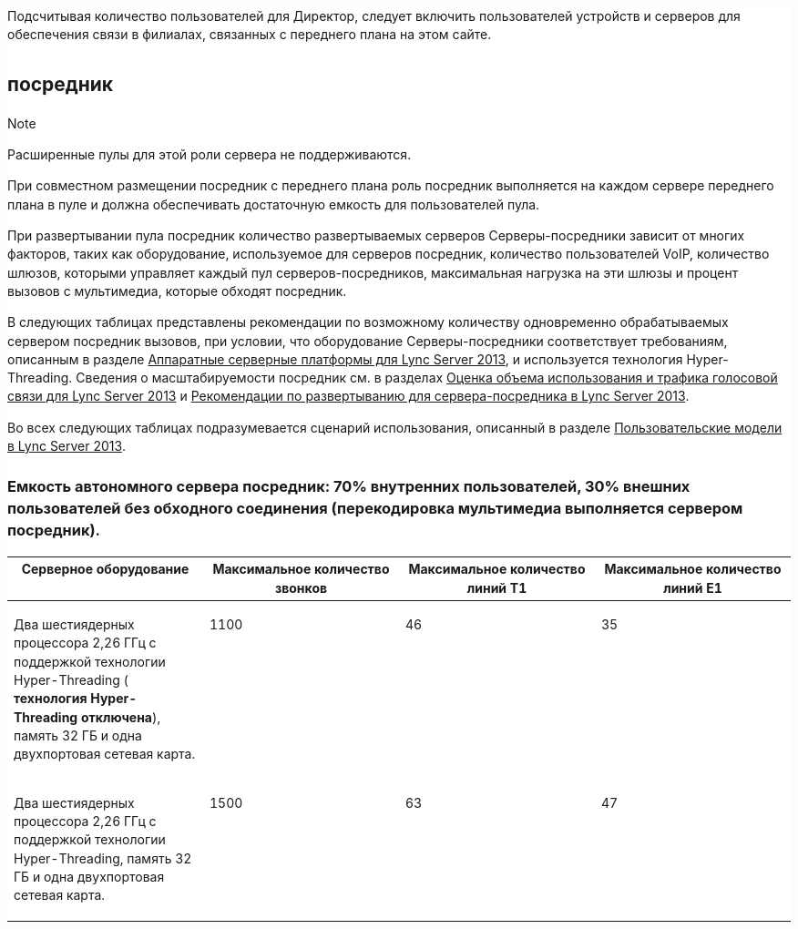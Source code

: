 Подсчитывая количество пользователей для Директор, следует включить пользователей устройств и серверов для обеспечения связи в филиалах, связанных с переднего плана на этом сайте.

## посредник

> [!NOTE]  
> Расширенные пулы для этой роли сервера не поддерживаются.

При совместном размещении посредник с переднего плана роль посредник выполняется на каждом сервере переднего плана в пуле и должна обеспечивать достаточную емкость для пользователей пула.

При развертывании пула посредник количество развертываемых серверов Серверы-посредники зависит от многих факторов, таких как оборудование, используемое для серверов посредник, количество пользователей VoIP, количество шлюзов, которыми управляет каждый пул серверов-посредников, максимальная нагрузка на эти шлюзы и процент вызовов с мультимедиа, которые обходят посредник.

В следующих таблицах представлены рекомендации по возможному количеству одновременно обрабатываемых сервером посредник вызовов, при условии, что оборудование Серверы-посредники соответствует требованиям, описанным в разделе [Аппаратные серверные платформы для Lync Server 2013](lync-server-2013-server-hardware-platforms.md), и используется технология Hyper-Threading. Сведения о масштабируемости посредник см. в разделах [Оценка объема использования и трафика голосовой связи для Lync Server 2013](lync-server-2013-estimating-voice-usage-and-traffic.md) и [Рекомендации по развертыванию для сервера-посредника в Lync Server 2013](lync-server-2013-deployment-guidelines-for-mediation-server.md).

Во всех следующих таблицах подразумевается сценарий использования, описанный в разделе [Пользовательские модели в Lync Server 2013](lync-server-2013-user-models.md).

### Емкость автономного сервера посредник: 70% внутренних пользователей, 30% внешних пользователей без обходного соединения (перекодировка мультимедиа выполняется сервером посредник).

<table>
<colgroup>
<col style="width: 25%" />
<col style="width: 25%" />
<col style="width: 25%" />
<col style="width: 25%" />
</colgroup>
<thead>
<tr class="header">
<th>Серверное оборудование</th>
<th>Максимальное количество звонков</th>
<th>Максимальное количество линий T1</th>
<th>Максимальное количество линий E1</th>
</tr>
</thead>
<tbody>
<tr class="odd">
<td><p>Два шестиядерных процессора 2,26 ГГц с поддержкой технологии Hyper-Threading ( <strong>технология Hyper-Threading отключена</strong>), память 32 ГБ и одна двухпортовая сетевая карта.</p></td>
<td><p>1100</p></td>
<td><p>46</p></td>
<td><p>35</p></td>
</tr>
<tr class="even">
<td><p>Два шестиядерных процессора 2,26 ГГц с поддержкой технологии Hyper-Threading, память 32 ГБ и одна двухпортовая сетевая карта.</p></td>
<td><p>1500</p></td>
<td><p>63</p></td>
<td><p>47</p></td>
</tr>
</tbody>
</table>
